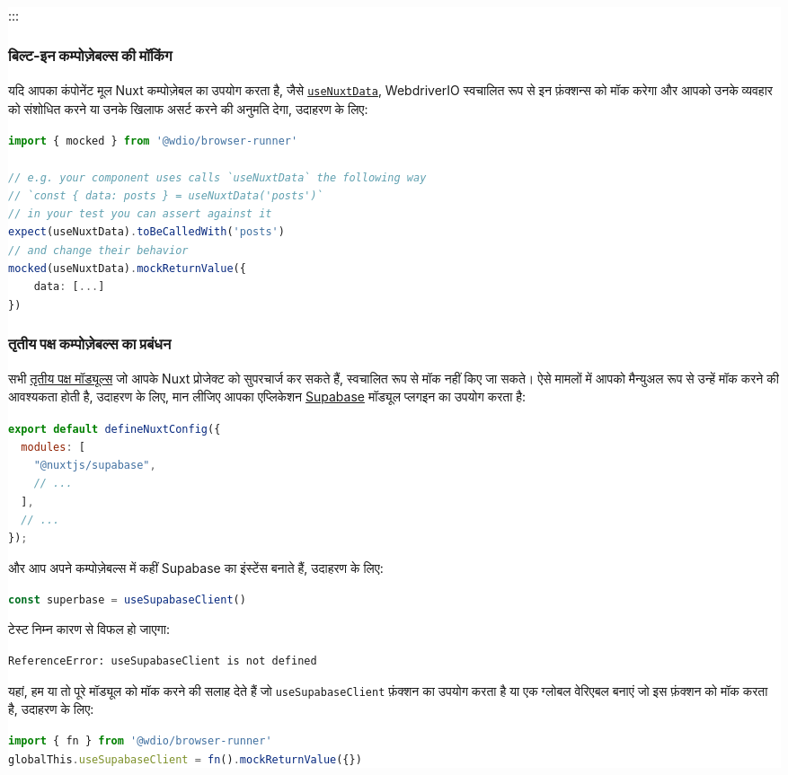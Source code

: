 :::

### बिल्ट-इन कम्पोज़ेबल्स की मॉकिंग

यदि आपका कंपोनेंट मूल Nuxt कम्पोज़ेबल का उपयोग करता है, जैसे [`useNuxtData`](https://nuxt.com/docs/api/composables/use-nuxt-data), WebdriverIO स्वचालित रूप से इन फ़ंक्शन्स को मॉक करेगा और आपको उनके व्यवहार को संशोधित करने या उनके खिलाफ असर्ट करने की अनुमति देगा, उदाहरण के लिए:

```ts
import { mocked } from '@wdio/browser-runner'

// e.g. your component uses calls `useNuxtData` the following way
// `const { data: posts } = useNuxtData('posts')`
// in your test you can assert against it
expect(useNuxtData).toBeCalledWith('posts')
// and change their behavior
mocked(useNuxtData).mockReturnValue({
    data: [...]
})
```

### तृतीय पक्ष कम्पोज़ेबल्स का प्रबंधन

सभी [तृतीय पक्ष मॉड्यूल्स](https://nuxt.com/modules) जो आपके Nuxt प्रोजेक्ट को सुपरचार्ज कर सकते हैं, स्वचालित रूप से मॉक नहीं किए जा सकते। ऐसे मामलों में आपको मैन्युअल रूप से उन्हें मॉक करने की आवश्यकता होती है, उदाहरण के लिए, मान लीजिए आपका एप्लिकेशन [Supabase](https://nuxt.com/modules/supabase) मॉड्यूल प्लगइन का उपयोग करता है:

```js title=""
export default defineNuxtConfig({
  modules: [
    "@nuxtjs/supabase",
    // ...
  ],
  // ...
});
```

और आप अपने कम्पोज़ेबल्स में कहीं Supabase का इंस्टेंस बनाते हैं, उदाहरण के लिए:

```ts
const superbase = useSupabaseClient()
```

टेस्ट निम्न कारण से विफल हो जाएगा:

```
ReferenceError: useSupabaseClient is not defined
```

यहां, हम या तो पूरे मॉड्यूल को मॉक करने की सलाह देते हैं जो `useSupabaseClient` फ़ंक्शन का उपयोग करता है या एक ग्लोबल वेरिएबल बनाएं जो इस फ़ंक्शन को मॉक करता है, उदाहरण के लिए:

```ts
import { fn } from '@wdio/browser-runner'
globalThis.useSupabaseClient = fn().mockReturnValue({})
```